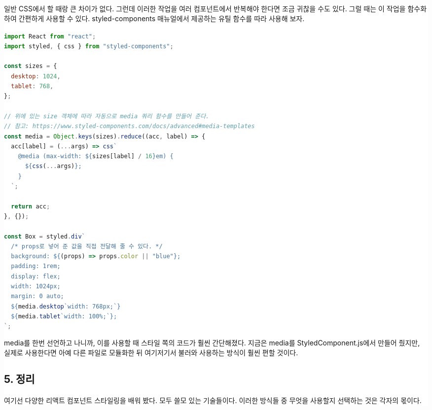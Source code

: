일반 CSS에서 할 때랑 큰 차이가 없다. 그런데 이러한 작업을 여러 컴포넌트에서 반복해야 한다면 조금 귀찮을 수도 있다. 그럴 때는 이 작업을 함수화하여 간편하게 사용할 수 있다. styled-components 매뉴얼에서 제공하는 유틸 함수를 따라 사용해 보자.

```js
import React from "react";
import styled, { css } from "styled-components";

const sizes = {
  desktop: 1024,
  tablet: 768,
};

// 위에 있는 size 객체에 따라 자동으로 media 쿼리 함수를 만들어 준다.
// 참고: https://www.styled-components.com/docs/advanced#media-templates
const media = Object.keys(sizes).reduce((acc, label) => {
  acc[label] = (...args) => css`
    @media (max-width: ${sizes[label] / 16}em) {
      ${css(...args)};
    }
  `;

  return acc;
}, {});

const Box = styled.div`
  /* props로 넣어 준 값을 직접 전달해 줄 수 있다. */
  background: ${(props) => props.color || "blue"};
  padding: 1rem;
  display: flex;
  width: 1024px;
  margin: 0 auto;
  ${media.desktop`width: 768px;`}
  ${media.tablet`width: 100%;`};
`;
```

media를 한번 선언하고 나니까, 이를 사용할 때 스타일 쪽의 코드가 훨씬 간단해졌다. 지금은 media를 StyledComponent.js에서 만들어 줬지만, 실제로 사용한다면 아예 다른 파일로 모듈화한 뒤 여기저기서 불러와 사용하는 방식이 훨씬 편할 것이다.

## 5. 정리

여기선 다양한 리액트 컴포넌트 스타일링을 배워 봤다. 모두 쓸모 있는 기술들이다. 이러한 방식들 중 무엇을 사용할지 선택하는 것은 각자의 몫이다.
